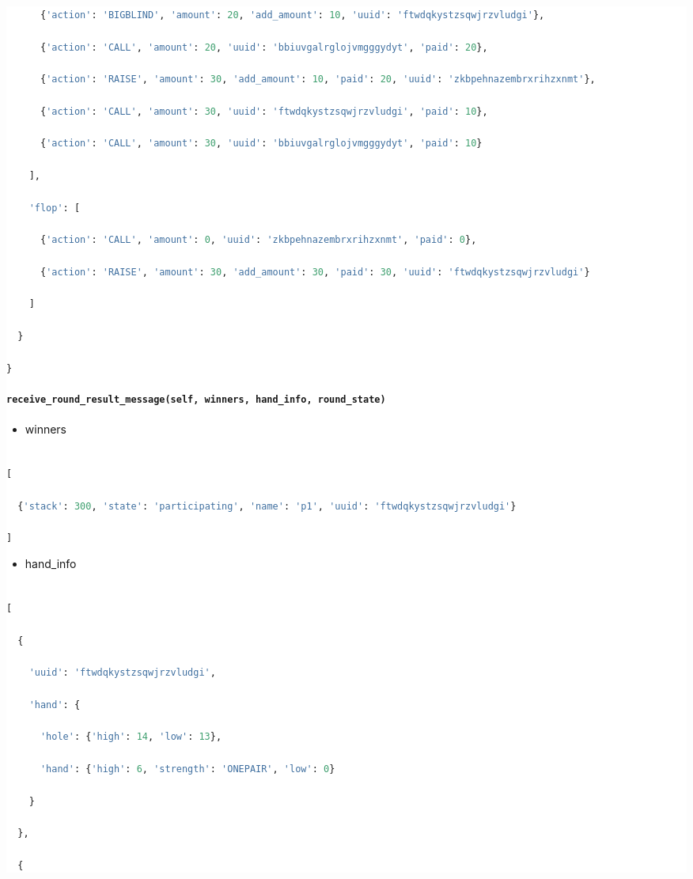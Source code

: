 ```python
      {'action': 'BIGBLIND', 'amount': 20, 'add_amount': 10, 'uuid': 'ftwdqkystzsqwjrzvludgi'},

      {'action': 'CALL', 'amount': 20, 'uuid': 'bbiuvgalrglojvmgggydyt', 'paid': 20},

      {'action': 'RAISE', 'amount': 30, 'add_amount': 10, 'paid': 20, 'uuid': 'zkbpehnazembrxrihzxnmt'},

      {'action': 'CALL', 'amount': 30, 'uuid': 'ftwdqkystzsqwjrzvludgi', 'paid': 10},

      {'action': 'CALL', 'amount': 30, 'uuid': 'bbiuvgalrglojvmgggydyt', 'paid': 10}

    ],

    'flop': [

      {'action': 'CALL', 'amount': 0, 'uuid': 'zkbpehnazembrxrihzxnmt', 'paid': 0},

      {'action': 'RAISE', 'amount': 30, 'add_amount': 30, 'paid': 30, 'uuid': 'ftwdqkystzsqwjrzvludgi'}

    ]

  }

}

```

#### `receive_round_result_message(self, winners, hand_info, round_state)`

- winners

```python

[

  {'stack': 300, 'state': 'participating', 'name': 'p1', 'uuid': 'ftwdqkystzsqwjrzvludgi'}

]

```

- hand_info

```python

[

  {

    'uuid': 'ftwdqkystzsqwjrzvludgi',

    'hand': {

      'hole': {'high': 14, 'low': 13},

      'hand': {'high': 6, 'strength': 'ONEPAIR', 'low': 0}

    }

  },

  {

```